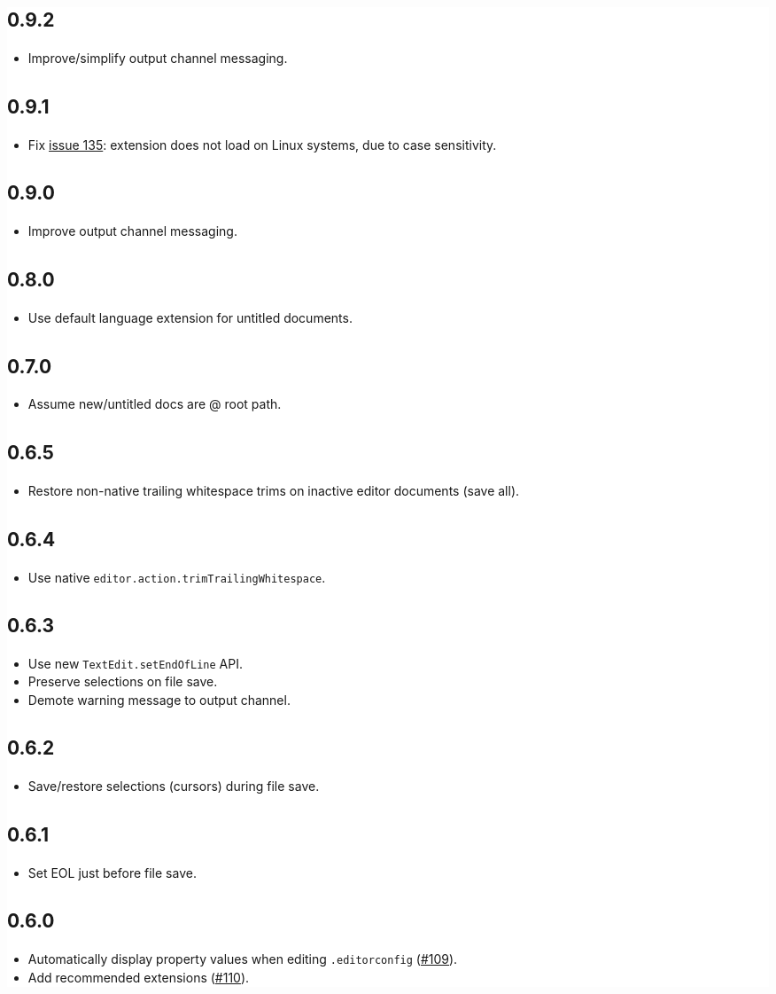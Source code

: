 ## 0.9.2

- Improve/simplify output channel messaging.

## 0.9.1

- Fix
  [issue 135](https://github.com/editorconfig/editorconfig-vscode/issues/135):
  extension does not load on Linux systems, due to case sensitivity.

## 0.9.0

- Improve output channel messaging.

## 0.8.0

- Use default language extension for untitled documents.

## 0.7.0

- Assume new/untitled docs are @ root path.

## 0.6.5

- Restore non-native trailing whitespace trims on inactive editor documents
  (save all).

## 0.6.4

- Use native `editor.action.trimTrailingWhitespace`.

## 0.6.3

- Use new `TextEdit.setEndOfLine` API.
- Preserve selections on file save.
- Demote warning message to output channel.

## 0.6.2

- Save/restore selections (cursors) during file save.

## 0.6.1

- Set EOL just before file save.

## 0.6.0

- Automatically display property values when editing `.editorconfig`
  ([#109](https://github.com/editorconfig/editorconfig-vscode/pull/109)).
- Add recommended extensions
  ([#110](https://github.com/editorconfig/editorconfig-vscode/pull/110)).
